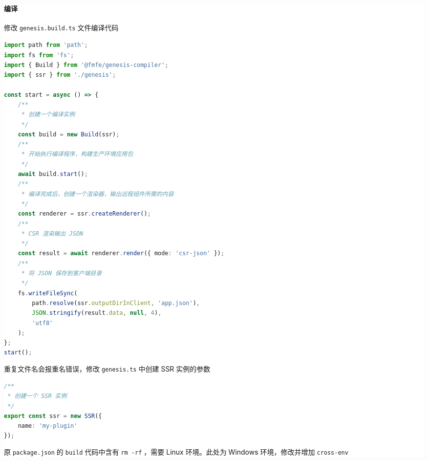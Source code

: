 #### 编译

修改 `genesis.build.ts` 文件编译代码

```ts
import path from 'path';
import fs from 'fs';
import { Build } from '@fmfe/genesis-compiler';
import { ssr } from './genesis';

const start = async () => {
    /**
     * 创建一个编译实例
     */
    const build = new Build(ssr);
    /**
     * 开始执行编译程序，构建生产环境应用包
     */
    await build.start();
    /**
     * 编译完成后，创建一个渲染器，输出远程组件所需的内容
     */
    const renderer = ssr.createRenderer();
    /**
     * CSR 渲染输出 JSON
     */
    const result = await renderer.render({ mode: 'csr-json' });
    /**
     * 将 JSON 保存到客户端目录
     */
    fs.writeFileSync(
        path.resolve(ssr.outputDirInClient, 'app.json'),
        JSON.stringify(result.data, null, 4),
        'utf8'
    );
};
start();
```

重复文件名会报重名错误，修改 `genesis.ts` 中创建 SSR 实例的参数

```ts
/**
 * 创建一个 SSR 实例
 */
export const ssr = new SSR({
    name: 'my-plugin'
});
```

原 `package.json` 的 `build` 代码中含有 `rm -rf` ，需要 Linux 环境。此处为 Windows 环境，修改并增加 `cross-env` 
